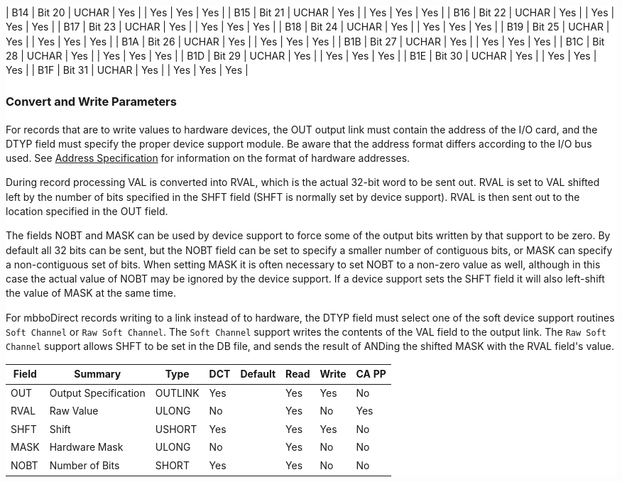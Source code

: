 | B14 | Bit 20 | UCHAR | Yes |   | Yes | Yes | Yes | 
| B15 | Bit 21 | UCHAR | Yes |   | Yes | Yes | Yes | 
| B16 | Bit 22 | UCHAR | Yes |   | Yes | Yes | Yes | 
| B17 | Bit 23 | UCHAR | Yes |   | Yes | Yes | Yes | 
| B18 | Bit 24 | UCHAR | Yes |   | Yes | Yes | Yes | 
| B19 | Bit 25 | UCHAR | Yes |   | Yes | Yes | Yes | 
| B1A | Bit 26 | UCHAR | Yes |   | Yes | Yes | Yes | 
| B1B | Bit 27 | UCHAR | Yes |   | Yes | Yes | Yes | 
| B1C | Bit 28 | UCHAR | Yes |   | Yes | Yes | Yes | 
| B1D | Bit 29 | UCHAR | Yes |   | Yes | Yes | Yes | 
| B1E | Bit 30 | UCHAR | Yes |   | Yes | Yes | Yes | 
| B1F | Bit 31 | UCHAR | Yes |   | Yes | Yes | Yes | 

### Convert and Write Parameters

For records that are to write values to hardware devices, the OUT output link
must contain the address of the I/O card, and the DTYP field must specify
the proper device support module. Be aware that the address format differs
according to the I/O bus used. See [Address
Specification](https://docs.epics-controls.org/en/latest/guides/EPICS_Process_Database_Concepts.html#address-specification)
for information on the format of hardware addresses.

During record processing VAL is converted into RVAL, which is the actual 32-bit
word to be sent out. RVAL is set to VAL shifted left by the number of bits
specified in the SHFT field (SHFT is normally set by device support). RVAL is
then sent out to the location specified in the OUT field.

The fields NOBT and MASK can be used by device support to force some of the
output bits written by that support to be zero. By default all 32 bits can be
sent, but the NOBT field can be set to specify a smaller number of contiguous
bits, or MASK can specify a non-contiguous set of bits. When setting MASK it is
often necessary to set NOBT to a non-zero value as well, although in this case
the actual value of NOBT may be ignored by the device support. If a device
support sets the SHFT field it will also left-shift the value of MASK at the
same time.

For mbboDirect records writing to a link instead of to hardware, the DTYP field
must select one of the soft device support routines `Soft Channel` or
`Raw Soft Channel`. The `Soft Channel` support writes the contents
of the VAL field to the output link. The `Raw Soft Channel` support
allows SHFT to be set in the DB file, and sends the result of ANDing the shifted
MASK with the RVAL field's value.

| Field | Summary | Type | DCT | Default |  Read | Write | CA PP |
| ----- | ------- | ---- | --- | ------- | ---- | ---- | ----- |
| OUT | Output Specification | OUTLINK | Yes |   | Yes | Yes | No | 
| RVAL | Raw Value | ULONG | No |   | Yes | No | Yes | 
| SHFT | Shift | USHORT | Yes |   | Yes | Yes | No | 
| MASK | Hardware Mask | ULONG | No |   | Yes | No | No | 
| NOBT | Number of Bits | SHORT | Yes |   | Yes | No | No | 

